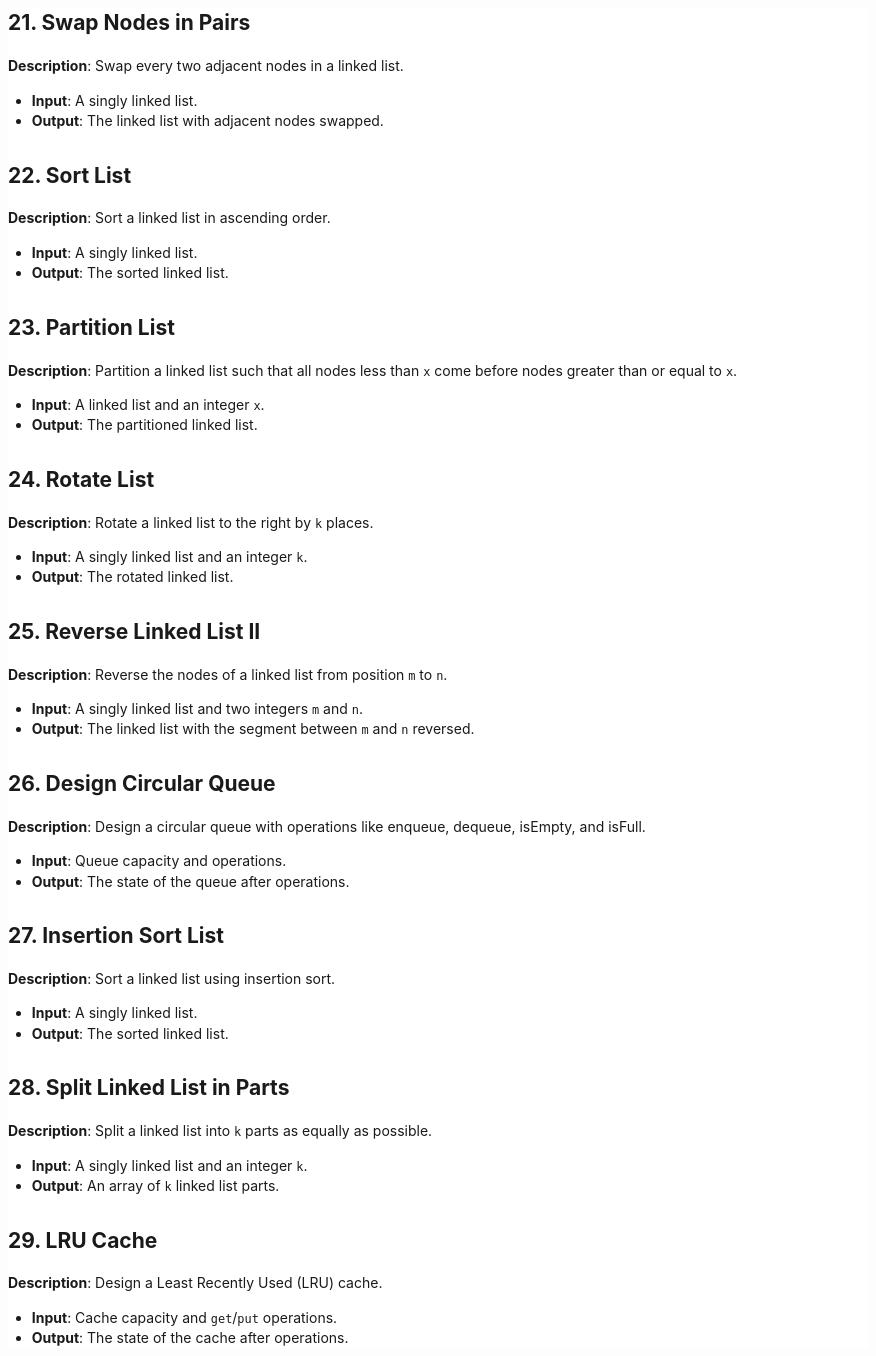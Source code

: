 ## 21. Swap Nodes in Pairs
**Description**: Swap every two adjacent nodes in a linked list.
- **Input**: A singly linked list.
- **Output**: The linked list with adjacent nodes swapped.

## 22. Sort List
**Description**: Sort a linked list in ascending order.
- **Input**: A singly linked list.
- **Output**: The sorted linked list.

## 23. Partition List
**Description**: Partition a linked list such that all nodes less than `x` come before nodes greater than or equal to `x`.
- **Input**: A linked list and an integer `x`.
- **Output**: The partitioned linked list.

## 24. Rotate List
**Description**: Rotate a linked list to the right by `k` places.
- **Input**: A singly linked list and an integer `k`.
- **Output**: The rotated linked list.

## 25. Reverse Linked List II
**Description**: Reverse the nodes of a linked list from position `m` to `n`.
- **Input**: A singly linked list and two integers `m` and `n`.
- **Output**: The linked list with the segment between `m` and `n` reversed.

## 26. Design Circular Queue
**Description**: Design a circular queue with operations like enqueue, dequeue, isEmpty, and isFull.
- **Input**: Queue capacity and operations.
- **Output**: The state of the queue after operations.

## 27. Insertion Sort List
**Description**: Sort a linked list using insertion sort.
- **Input**: A singly linked list.
- **Output**: The sorted linked list.

## 28. Split Linked List in Parts
**Description**: Split a linked list into `k` parts as equally as possible.
- **Input**: A singly linked list and an integer `k`.
- **Output**: An array of `k` linked list parts.

## 29. LRU Cache
**Description**: Design a Least Recently Used (LRU) cache.
- **Input**: Cache capacity and `get`/`put` operations.
- **Output**: The state of the cache after operations.
